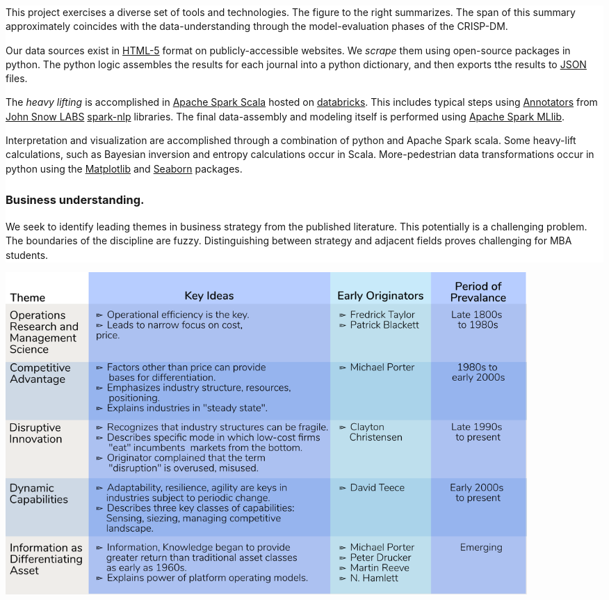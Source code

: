 This project exercises a diverse set of tools and technologies. The figure to the right summarizes.  The span of this summary approximately coincides with the data-understanding through the model-evaluation phases of the CRISP-DM.

Our data sources exist in [HTML-5](https://html.spec.whatwg.org/) format on publicly-accessible websites. We *scrape* them using open-source packages in python. The python logic assembles the results for each journal into a python dictionary, and then exports tthe results to [JSON](https://www.json.org/json-en.html) files.

The *heavy lifting* is accomplished in [Apache Spark Scala](https://spark.apache.org/docs/0.9.1/scala-programming-guide.html) hosted on [databricks](https://databricks.com/). This includes typical steps using [Annotators](https://nlp.johnsnowlabs.com/docs/en/annotators) from [John Snow LABS](https://www.johnsnowlabs.com/) [spark-nlp](https://nlp.johnsnowlabs.com/) libraries. The final data-assembly and modeling itself is performed using [Apache Spark MLlib](https://spark.apache.org/mllib/). 

Interpretation and visualization are accomplished through a combination of python and Apache Spark scala.  Some heavy-lift calculations, such as Bayesian inversion and entropy calculations occur in Scala. More-pedestrian data transformations occur in python using the [Matplotlib](https://matplotlib.org/) and [Seaborn](https://seaborn.pydata.org/) packages.

### Business understanding.

We seek to identify leading themes in business strategy from the published literature. This potentially is a challenging problem.  The boundaries of the discipline are fuzzy.  Distinguishing between strategy and adjacent fields proves challenging for MBA students. 

<img width="750" align = "left" src="./graphics/200313 Biz-Strategy Themes.svg.png" >
